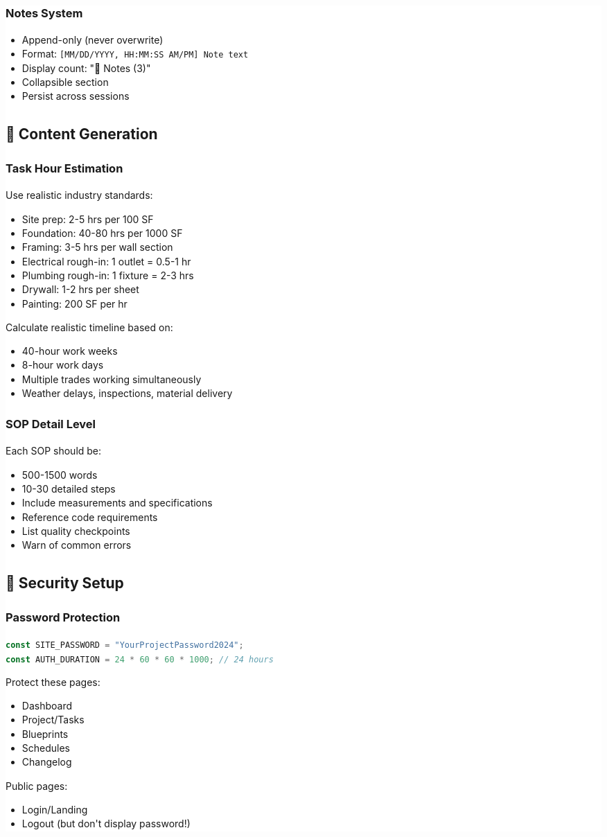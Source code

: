 ### Notes System
- Append-only (never overwrite)
- Format: `[MM/DD/YYYY, HH:MM:SS AM/PM] Note text`
- Display count: "📝 Notes (3)"
- Collapsible section
- Persist across sessions

## 📝 Content Generation

### Task Hour Estimation
Use realistic industry standards:
- Site prep: 2-5 hrs per 100 SF
- Foundation: 40-80 hrs per 1000 SF
- Framing: 3-5 hrs per wall section
- Electrical rough-in: 1 outlet = 0.5-1 hr
- Plumbing rough-in: 1 fixture = 2-3 hrs
- Drywall: 1-2 hrs per sheet
- Painting: 200 SF per hr

Calculate realistic timeline based on:
- 40-hour work weeks
- 8-hour work days
- Multiple trades working simultaneously
- Weather delays, inspections, material delivery

### SOP Detail Level
Each SOP should be:
- 500-1500 words
- 10-30 detailed steps
- Include measurements and specifications
- Reference code requirements
- List quality checkpoints
- Warn of common errors

## 🔐 Security Setup

### Password Protection
```javascript
const SITE_PASSWORD = "YourProjectPassword2024";
const AUTH_DURATION = 24 * 60 * 60 * 1000; // 24 hours
```

Protect these pages:
- Dashboard
- Project/Tasks
- Blueprints
- Schedules
- Changelog

Public pages:
- Login/Landing
- Logout (but don't display password!)
